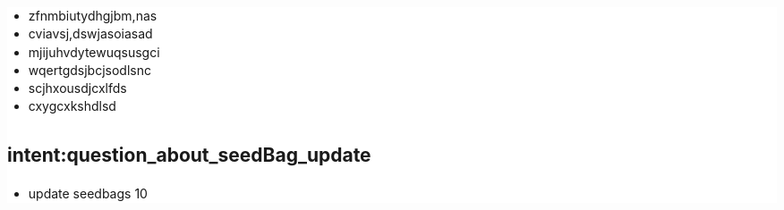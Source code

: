 - zfnmbiutydhgjbm,nas
- cviavsj,dswjasoiasad
- mjijuhvdytewuqsusgci
- wqertgdsjbcjsodlsnc
- scjhxousdjcxlfds
- cxygcxkshdlsd

## intent:question_about_seedBag_update
- update seedbags 10

